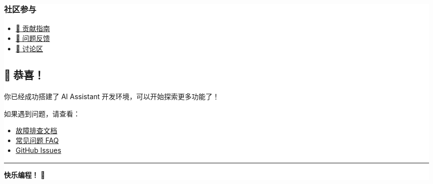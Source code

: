 ### 社区参与
- [🤝 贡献指南](CONTRIBUTING.md)
- [📝 问题反馈](https://github.com/your-repo/ai-assistant/issues)
- [💬 讨论区](https://github.com/your-repo/ai-assistant/discussions)

## 🎉 恭喜！

你已经成功搭建了 AI Assistant 开发环境，可以开始探索更多功能了！

如果遇到问题，请查看：
- [故障排查文档](docs/troubleshooting.md)
- [常见问题 FAQ](docs/faq.md)
- [GitHub Issues](https://github.com/your-repo/ai-assistant/issues)

---

**快乐编程！** 🚀